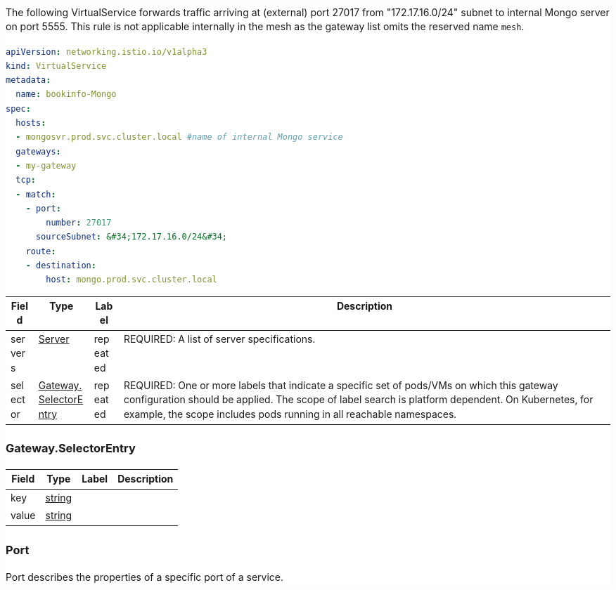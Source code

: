 The following VirtualService forwards traffic arriving at (external)
port 27017 from &#34;172.17.16.0/24&#34; subnet to internal Mongo server on port
5555. This rule is not applicable internally in the mesh as the gateway
list omits the reserved name `mesh`.

```yaml
apiVersion: networking.istio.io/v1alpha3
kind: VirtualService
metadata:
  name: bookinfo-Mongo
spec:
  hosts:
  - mongosvr.prod.svc.cluster.local #name of internal Mongo service
  gateways:
  - my-gateway
  tcp:
  - match:
    - port:
        number: 27017
      sourceSubnet: &#34;172.17.16.0/24&#34;
    route:
    - destination:
        host: mongo.prod.svc.cluster.local
```


| Field | Type | Label | Description |
| ----- | ---- | ----- | ----------- |
| servers | [Server](#istio.networking.v1alpha3.Server) | repeated | REQUIRED: A list of server specifications. |
| selector | [Gateway.SelectorEntry](#istio.networking.v1alpha3.Gateway.SelectorEntry) | repeated | REQUIRED: One or more labels that indicate a specific set of pods/VMs on which this gateway configuration should be applied. The scope of label search is platform dependent. On Kubernetes, for example, the scope includes pods running in all reachable namespaces. |






<a name="istio.networking.v1alpha3.Gateway.SelectorEntry"/>

### Gateway.SelectorEntry



| Field | Type | Label | Description |
| ----- | ---- | ----- | ----------- |
| key | [string](#string) |  |  |
| value | [string](#string) |  |  |






<a name="istio.networking.v1alpha3.Port"/>

### Port
Port describes the properties of a specific port of a service.
